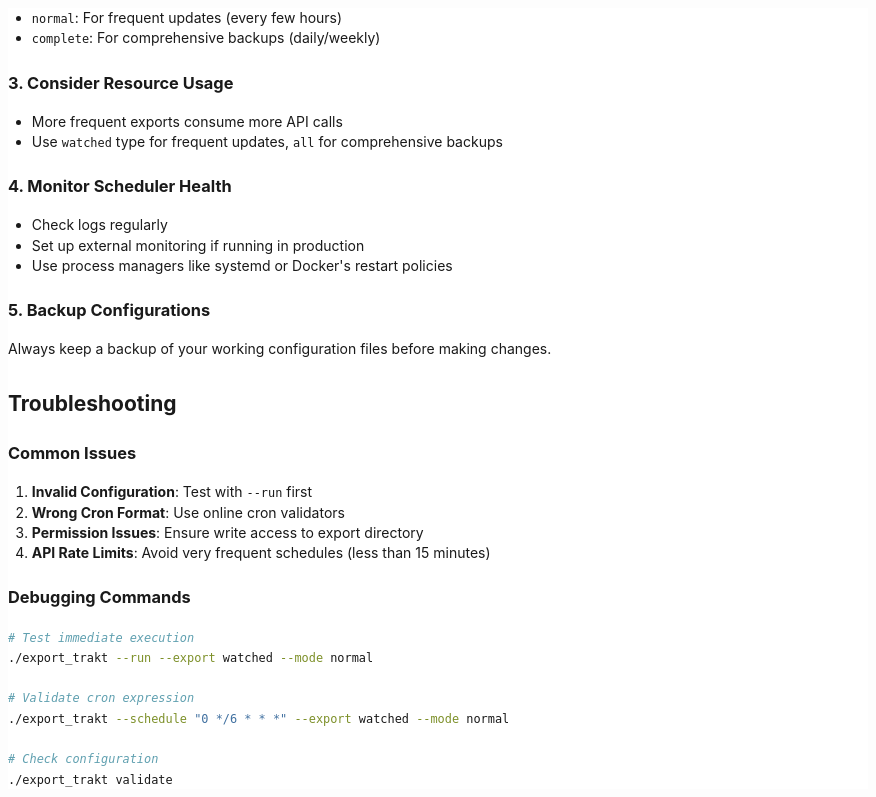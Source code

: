 - `normal`: For frequent updates (every few hours)
- `complete`: For comprehensive backups (daily/weekly)

### 3. Consider Resource Usage

- More frequent exports consume more API calls
- Use `watched` type for frequent updates, `all` for comprehensive backups

### 4. Monitor Scheduler Health

- Check logs regularly
- Set up external monitoring if running in production
- Use process managers like systemd or Docker's restart policies

### 5. Backup Configurations

Always keep a backup of your working configuration files before making changes.

## Troubleshooting

### Common Issues

1. **Invalid Configuration**: Test with `--run` first
2. **Wrong Cron Format**: Use online cron validators
3. **Permission Issues**: Ensure write access to export directory
4. **API Rate Limits**: Avoid very frequent schedules (less than 15 minutes)

### Debugging Commands

```bash
# Test immediate execution
./export_trakt --run --export watched --mode normal

# Validate cron expression
./export_trakt --schedule "0 */6 * * *" --export watched --mode normal

# Check configuration
./export_trakt validate
```
